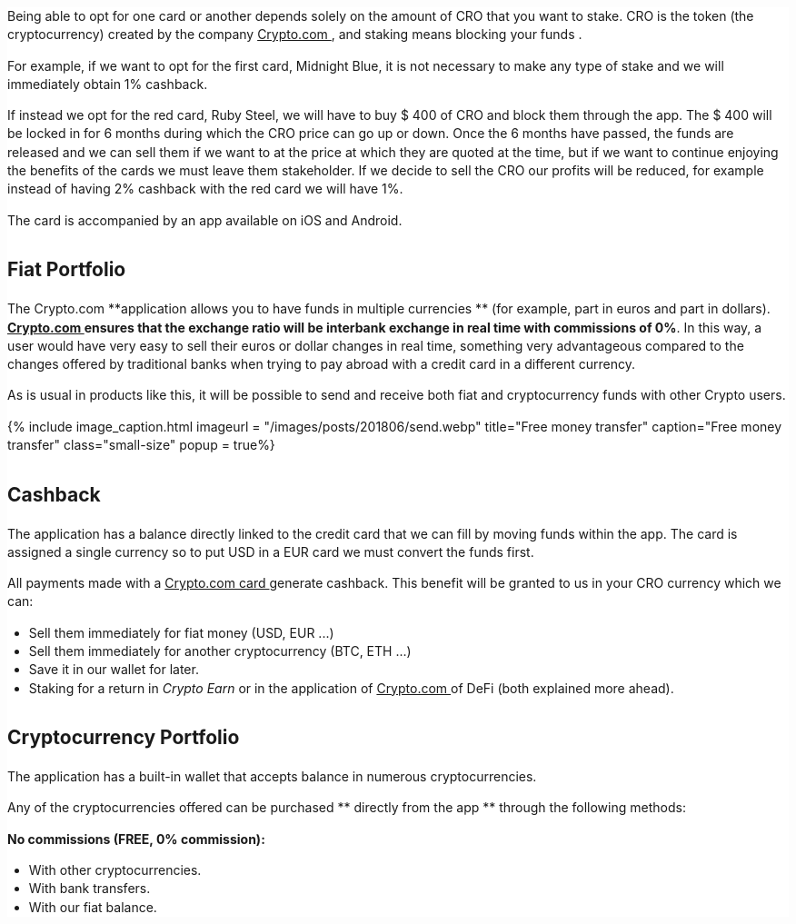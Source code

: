 Being able to opt for one card or another depends solely on the amount of CRO that you want to stake. CRO is the token (the cryptocurrency) created by the company <a rel="nofollow" href="https://crypto.com/app/h2k1uihz91"> Crypto.com </a>, and staking means blocking your funds .

For example, if we want to opt for the first card, Midnight Blue, it is not necessary to make any type of stake and we will immediately obtain 1% cashback.

If instead we opt for the red card, Ruby Steel, we will have to buy $ 400 of CRO and block them through the app. The $ 400 will be locked in for 6 months during which the CRO price can go up or down. Once the 6 months have passed, the funds are released and we can sell them if we want to at the price at which they are quoted at the time, but if we want to continue enjoying the benefits of the cards we must leave them stakeholder. If we decide to sell the CRO our profits will be reduced, for example instead of having 2% cashback with the red card we will have 1%.

The card is accompanied by an app available on iOS and Android.

## Fiat Portfolio

The Crypto.com **application allows you to have funds in multiple currencies ** (for example, part in euros and part in dollars). **<a rel="nofollow" href="https://crypto.com/app/h2k1uihz91"> Crypto.com </a> ensures that the exchange ratio will be interbank exchange in real time with commissions of 0%**. In this way, a user would have very easy to sell their euros or dollar changes in real time, something very advantageous compared to the changes offered by traditional banks when trying to pay abroad with a credit card in a different currency.

As is usual in products like this, it will be possible to send and receive both fiat and cryptocurrency funds with other Crypto users.

{% include image_caption.html imageurl = "/images/posts/201806/send.webp" title="Free money transfer" caption="Free money transfer" class="small-size" popup = true%}

## Cashback

The application has a balance directly linked to the credit card that we can fill by moving funds within the app. The card is assigned a single currency so to put USD in a EUR card we must convert the funds first.

All payments made with a <a rel="nofollow" href="https://crypto.com/app/h2k1uihz91"> Crypto.com card </a> generate cashback. This benefit will be granted to us in your CRO currency which we can:
- Sell them immediately for fiat money (USD, EUR ...)
- Sell them immediately for another cryptocurrency (BTC, ETH ...)
- Save it in our wallet for later.
- Staking for a return in _Crypto Earn_ or in the application of <a rel="nofollow" href="https://crypto.com/app/h2k1uihz91"> Crypto.com </a> of DeFi (both explained more ahead).

## Cryptocurrency Portfolio

The application has a built-in wallet that accepts balance in numerous cryptocurrencies.

Any of the cryptocurrencies offered can be purchased ** directly from the app ** through the following methods:

**No commissions (FREE, 0% commission):**
- With other cryptocurrencies.
- With bank transfers.
- With our fiat balance.
